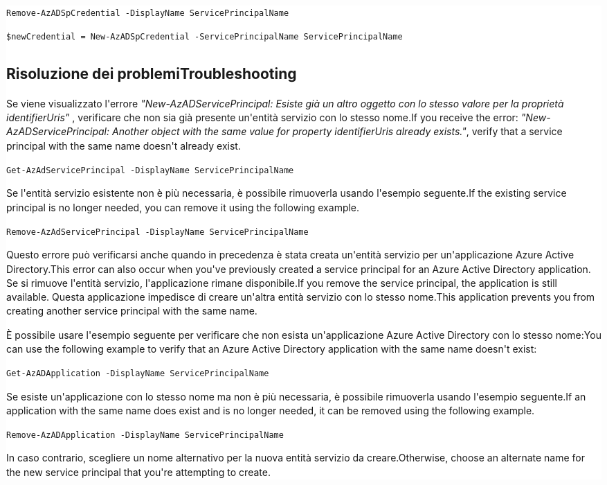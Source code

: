 ```azurepowershell-interactive
Remove-AzADSpCredential -DisplayName ServicePrincipalName
```

```azurepowershell-interactive
$newCredential = New-AzADSpCredential -ServicePrincipalName ServicePrincipalName
```

## <a name="troubleshooting"></a><span data-ttu-id="7906c-185">Risoluzione dei problemi</span><span class="sxs-lookup"><span data-stu-id="7906c-185">Troubleshooting</span></span>

<span data-ttu-id="7906c-186">Se viene visualizzato l'errore _"New-AzADServicePrincipal: Esiste già un altro oggetto con lo stesso valore per la proprietà identifierUris"_ , verificare che non sia già presente un'entità servizio con lo stesso nome.</span><span class="sxs-lookup"><span data-stu-id="7906c-186">If you receive the error: _"New-AzADServicePrincipal: Another object with the same value for property identifierUris already exists."_, verify that a service principal with the same name doesn't already exist.</span></span>

```azurepowershell-interactive
Get-AzAdServicePrincipal -DisplayName ServicePrincipalName
```

<span data-ttu-id="7906c-187">Se l'entità servizio esistente non è più necessaria, è possibile rimuoverla usando l'esempio seguente.</span><span class="sxs-lookup"><span data-stu-id="7906c-187">If the existing service principal is no longer needed, you can remove it using the following example.</span></span>

```azurepowershell-interactive
Remove-AzAdServicePrincipal -DisplayName ServicePrincipalName
```

<span data-ttu-id="7906c-188">Questo errore può verificarsi anche quando in precedenza è stata creata un'entità servizio per un'applicazione Azure Active Directory.</span><span class="sxs-lookup"><span data-stu-id="7906c-188">This error can also occur when you've previously created a service principal for an Azure Active Directory application.</span></span> <span data-ttu-id="7906c-189">Se si rimuove l'entità servizio, l'applicazione rimane disponibile.</span><span class="sxs-lookup"><span data-stu-id="7906c-189">If you remove the service principal, the application is still available.</span></span> <span data-ttu-id="7906c-190">Questa applicazione impedisce di creare un'altra entità servizio con lo stesso nome.</span><span class="sxs-lookup"><span data-stu-id="7906c-190">This application prevents you from creating another service principal with the same name.</span></span>

<span data-ttu-id="7906c-191">È possibile usare l'esempio seguente per verificare che non esista un'applicazione Azure Active Directory con lo stesso nome:</span><span class="sxs-lookup"><span data-stu-id="7906c-191">You can use the following example to verify that an Azure Active Directory application with the same name doesn't exist:</span></span>

```azurepowershell-interactive
Get-AzADApplication -DisplayName ServicePrincipalName
```

<span data-ttu-id="7906c-192">Se esiste un'applicazione con lo stesso nome ma non è più necessaria, è possibile rimuoverla usando l'esempio seguente.</span><span class="sxs-lookup"><span data-stu-id="7906c-192">If an application with the same name does exist and is no longer needed, it can be removed using the following example.</span></span>

```azurepowershell-interactive
Remove-AzADApplication -DisplayName ServicePrincipalName
```

<span data-ttu-id="7906c-193">In caso contrario, scegliere un nome alternativo per la nuova entità servizio da creare.</span><span class="sxs-lookup"><span data-stu-id="7906c-193">Otherwise, choose an alternate name for the new service principal that you're attempting to create.</span></span>
